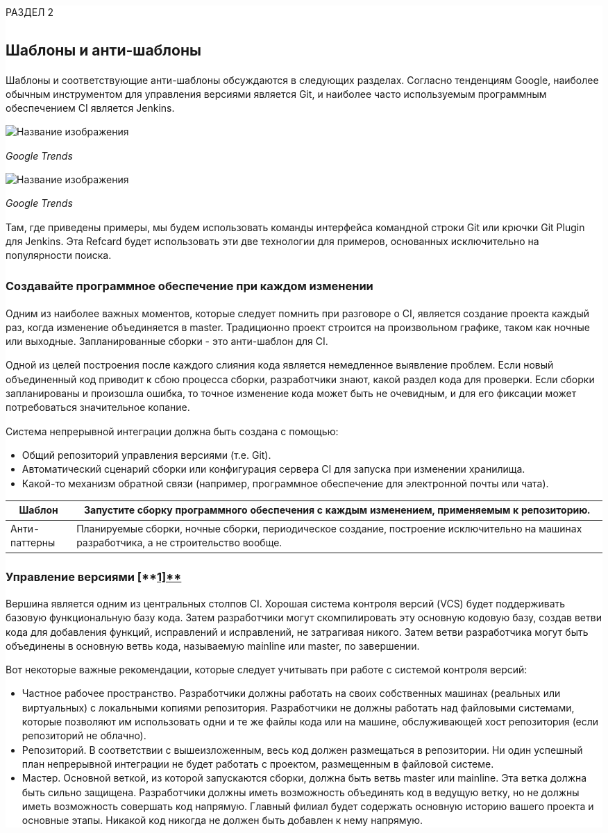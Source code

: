 РАЗДЕЛ 2

## Шаблоны и анти-шаблоны

Шаблоны и соответствующие анти-шаблоны обсуждаются в следующих разделах. Согласно тенденциям Google, наиболее обычным инструментом для управления версиями является Git, и наиболее часто используемым программным обеспечением CI является Jenkins.

![Название изображения](https://dzone.com/storage/temp/5619859-picture1.png)

*Google Trends*

![Название изображения](https://dzone.com/storage/temp/5619860-picture2.png)

*Google Trends*

Там, где приведены примеры, мы будем использовать команды интерфейса командной строки Git или крючки Git Plugin для Jenkins. Эта Refcard будет использовать эти две технологии для примеров, основанных исключительно на популярности поиска.

### Создавайте программное обеспечение при каждом изменении

Одним из наиболее важных моментов, которые следует помнить при разговоре о CI, является создание проекта каждый раз, когда изменение объединяется в master. Традиционно проект строится на произвольном графике, таком как ночные или выходные. Запланированные сборки - это анти-шаблон для CI.

Одной из целей построения после каждого слияния кода является немедленное выявление проблем. Если новый объединенный код приводит к сбою процесса сборки, разработчики знают, какой раздел кода для проверки. Если сборки запланированы и произошла ошибка, то точное изменение кода может быть не очевидным, и для его фиксации может потребоваться значительное копание.

Система непрерывной интеграции должна быть создана с помощью:

- Общий репозиторий управления версиями (т.е. Git).
- Автоматический сценарий сборки или конфигурация сервера CI для запуска при изменении хранилища.
- Какой-то механизм обратной связи (например, программное обеспечение для электронной почты или чата).

| Шаблон        | Запустите сборку программного обеспечения с каждым изменением, применяемым к репозиторию. |
| ------------- | ---------------------------------------- |
| Анти-паттерны | Планируемые сборки, ночные сборки, периодическое создание, построение исключительно на машинах разработчика, а не строительство вообще. |

### Управление версиями [**[1\]**]()

Вершина является одним из центральных столпов CI. Хорошая система контроля версий (VCS) будет поддерживать базовую функциональную базу кода. Затем разработчики могут скомпилировать эту основную кодовую базу, создав ветви кода для добавления функций, исправлений и исправлений, не затрагивая никого. Затем ветви разработчика могут быть объединены в основную ветвь кода, называемую mainline или master, по завершении.

Вот некоторые важные рекомендации, которые следует учитывать при работе с системой контроля версий:

- Частное рабочее пространство. Разработчики должны работать на своих собственных машинах (реальных или виртуальных) с локальными копиями репозитория. Разработчики не должны работать над файловыми системами, которые позволяют им использовать одни и те же файлы кода или на машине, обслуживающей хост репозитория (если репозиторий не облачно).
- Репозиторий. В соответствии с вышеизложенным, весь код должен размещаться в репозитории. Ни один успешный план непрерывной интеграции не будет работать с проектом, размещенным в файловой системе.
- Мастер. Основной веткой, из которой запускаются сборки, должна быть ветвь master или mainline. Эта ветка должна быть сильно защищена. Разработчики должны иметь возможность объединять код в ведущую ветку, но не должны иметь возможность совершать код напрямую. Главный филиал будет содержать основную историю вашего проекта и основные этапы. Никакой код никогда не должен быть добавлен к нему напрямую.